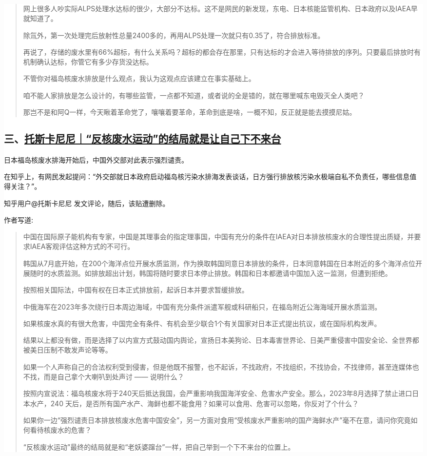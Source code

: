 > 网上很多人吵实际ALPS处理水达标的很少，大部分不达标。这不是网民的新发现，东电、日本核能监管机构、日本政府以及IAEA早就知道了。
> 
> 
> 除氚外，第一次处理完后放射性总量2400多的，再用ALPS处理一次就只有0.35了，符合排放标准。
> 
> 
> 再说了，存储的废水里有66%超标，有什么关系吗？超标的都会存在那里，只有达标的才会进入等待排放的序列。只要最后排放时有机制确认达标，你管它有多少存货没达标。
> 
> 
> 不管你对福岛核废水排放是什么观点，我认为这观点应该建立在事实基础上。
> 
> 
> 咱不能人家排放是怎么设计的，有哪些监管，一点都不知道，或者说的全是错的，就在哪里喊东电毁灭全人类吧？
> 
> 
> 那岂不是和阿Q一样，今天瞅着革命党了，嚷嚷着要革命，革命到底是啥，一概不知，反正就是能去摸摸尼姑。
> 
> 


三、[托斯卡尼尼｜“反核废水运动”的结局就是让自己下不来台](https://chinadigitaltimes.net/chinese/699638.html)
---------------------------------------------------------------------------------



日本福岛核废水排海开始后，中国外交部对此表示强烈谴责。


在知乎上，有网民发起提问：“外交部就日本政府启动福岛核污染水排海发表谈话，日方强行排放核污染水极端自私不负责任，哪些信息值得关注？”。


知乎用户@托斯卡尼尼 发文评论，随后，该贴遭删除。


作者写道:



> 
> 中国在国际原子能机构有专家，中国是其理事会的指定理事国，中国有充分的条件在IAEA对日本排放核废水的合理性提出质疑，并要求IAEA客观评估这种方式的不可行。
> 
> 
> 韩国从7月底开始，在200个海洋点位开展水质监测，作为换取韩国同意日本排放的条件，日本同意韩国在日本附近的多个海洋点位开展随时的水质监测。如排放超出计划，韩国将随时要求日本停止排放。韩国和日本都邀请中国加入这一监测，但遭到拒绝。
> 
> 
> 按照相关国际法，中国有权在日本正式排放前，起诉日本并要求暂缓排放。
> 
> 
> 中俄海军在2023年多次绕行日本周边海域，中国有充分条件派遣军舰或科研船只，在福岛附近公海海域开展水质监测。
> 
> 
> 如果核废水真的有很大危害，中国完全有条件、有机会至少联合1个有关国家对日本正式提出抗议，或在国际机构发声。
> 
> 
> 结果以上都没有做，而是选择了以内宣方式鼓动国内舆论，宣扬日本美狗论、日本毒害世界论、日美严重侵害中国安全论、全世界都被美日压制不敢发声论等等。
> 
> 
> 如果一个人声称自己的合法权利受到侵害，但是他既不报警，也不起诉，不找政府，不找组织，不找协会，不找律师，甚至连媒体也不找，而是自己拿个大喇叭到处声讨 —— 说明什么？
> 
> 
> 按照内宣说法：福岛核废水将于240天后抵达我国，会严重影响我国海洋安全、危害水产安全。那么，2023年8月选择了禁止进口日本水产，240 天后，是否所有国产水产、海鲜也都不能食用？如果可以食用、危害可以忽略，你反对了个什么？
> 
> 
> 如果你一边“强烈谴责日本排放核废水危害中国安全”，另一方面对食用“受核废水严重影响的国产海鲜水产”毫不在意，请问你究竟如何看待核废水的危害？
> 
> 
> “反核废水运动”最终的结局就是和“老妖婆蹿台”一样，把自己举到一个下不来台的位置上。
> 